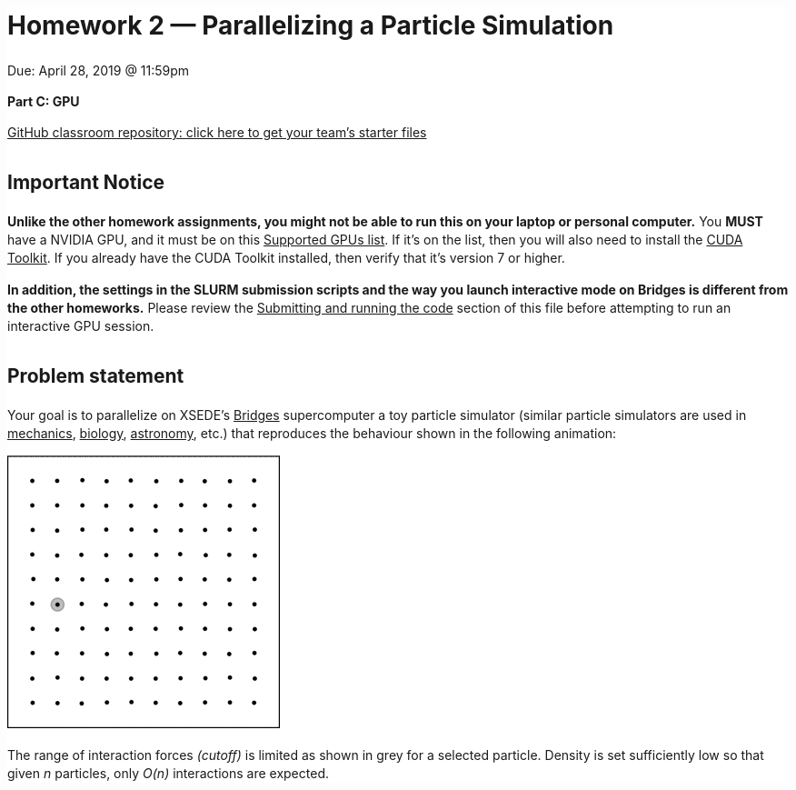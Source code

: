 Homework 2 — Parallelizing a Particle Simulation
================
Due: April 28, 2019 @ 11:59pm

**Part C: GPU**

[GitHub classroom repository: click here to get your team’s starter files](https://classroom.github.com/g/tsphKpRs)

## Important Notice

**Unlike the other homework assignments, you might not be able to run this on
your laptop or personal computer.** You **MUST** have a NVIDIA GPU, and it must
be on this [Supported GPUs list](https://developer.nvidia.com/cuda-gpus). If it’s on the list, then you
will also need to install the [CUDA Toolkit](https://developer.nvidia.com/cuda-toolkit). If you already have
the CUDA Toolkit installed, then verify that it’s version 7 or higher.

**In addition, the settings in the SLURM submission scripts and the way you
launch interactive mode on Bridges is different from the other homeworks.**
Please review the [Submitting and running the code](#submitting-and-running-the-code)
section of this file before attempting to run an interactive GPU session.

## Problem statement

Your goal is to parallelize on XSEDE’s
[Bridges](https://portal.xsede.org/psc-bridges) supercomputer a toy particle
simulator (similar particle simulators are used in
[mechanics](http://www.thp.uni-duisburg.de/~kai/index_1.html),
[biology](http://www.ks.uiuc.edu/Research/namd/),
[astronomy](http://www.mpa-garching.mpg.de/gadget/clusters/index.html), etc.)
that reproduces the behaviour shown in the following animation:

![Animation of particle simulation](/img/animation.gif)

The range of interaction forces *(cutoff)* is limited as shown in grey for a
selected particle. Density is set sufficiently low so that given *n* particles,
only *O(n)* interactions are expected.
